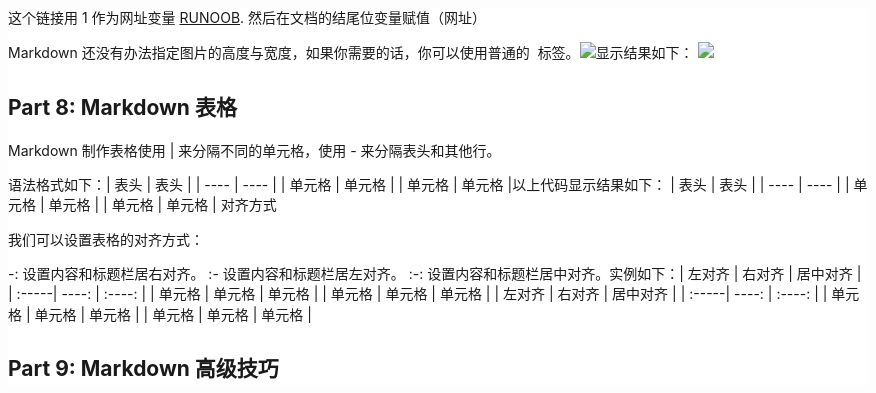 [1]: http://static.runoob.com/images/runoob-logo.png
这个链接用 1 作为网址变量 [RUNOOB][1].
然后在文档的结尾位变量赋值（网址）

[1]: http://static.runoob.com/images/runoob-logo.png
Markdown 还没有办法指定图片的高度与宽度，如果你需要的话，你可以使用普通的 <img> 标签。<img src="http://static.runoob.com/images/runoob-logo.png" width="2%">显示结果如下：
<img src="http://static.runoob.com/images/runoob-logo.png" width="50%">


```python

```


```python

```

## Part 8: Markdown 表格
Markdown 制作表格使用 | 来分隔不同的单元格，使用 - 来分隔表头和其他行。

语法格式如下：|  表头   | 表头  |
|  ----  | ----  |
| 单元格  | 单元格 |
| 单元格  | 单元格 |以上代码显示结果如下：
|  表头   | 表头  |
|  ----  | ----  |
| 单元格  | 单元格 |
| 单元格  | 单元格 |
对齐方式

我们可以设置表格的对齐方式：

-: 设置内容和标题栏居右对齐。
:- 设置内容和标题栏居左对齐。
:-: 设置内容和标题栏居中对齐。实例如下：| 左对齐 | 右对齐 | 居中对齐 |
| :-----| ----: | :----: |
| 单元格 | 单元格 | 单元格 |
| 单元格 | 单元格 | 单元格 |
| 左对齐 | 右对齐 | 居中对齐 |
| :-----| ----: | :----: |
| 单元格 | 单元格 | 单元格 |
| 单元格 | 单元格 | 单元格 |


```python

```


```python

```

## Part 9: Markdown 高级技巧


[^RUNOOB]: 菜鸟教程 -- 学的不仅是技术，更是梦想！！！演示效果如下：
  [1]: http://www.google.com/
  [runoob]: http://www.runoob.com/
  [1]: http://www.google.com/
  [runoob]: http://www.runoob.com/